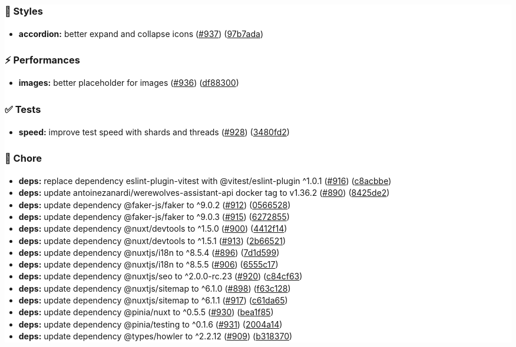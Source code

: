 ### 🎨 Styles

* **accordion:** better expand and collapse icons ([#937](https://github.com/antoinezanardi/werewolves-assistant-web-next/issues/937)) ([97b7ada](https://github.com/antoinezanardi/werewolves-assistant-web-next/commit/97b7adaf6c64ea8aa37bf91736894fc9d19a7ad1))

### ⚡️ Performances

* **images:** better placeholder for images ([#936](https://github.com/antoinezanardi/werewolves-assistant-web-next/issues/936)) ([df88300](https://github.com/antoinezanardi/werewolves-assistant-web-next/commit/df8830039c2fdd947e51b3d5cf5e916a15bd0258))

### ✅ Tests

* **speed:** improve test speed with shards and threads ([#928](https://github.com/antoinezanardi/werewolves-assistant-web-next/issues/928)) ([3480fd2](https://github.com/antoinezanardi/werewolves-assistant-web-next/commit/3480fd264d816c61be7fb5c12eb170dcf5fe2b08))

### 🧹 Chore

* **deps:** replace dependency eslint-plugin-vitest with @vitest/eslint-plugin ^1.0.1 ([#916](https://github.com/antoinezanardi/werewolves-assistant-web-next/issues/916)) ([c8acbbe](https://github.com/antoinezanardi/werewolves-assistant-web-next/commit/c8acbbeb8153a1e78054941d24ddfcbf9ce13b06))
* **deps:** update antoinezanardi/werewolves-assistant-api docker tag to v1.36.2 ([#890](https://github.com/antoinezanardi/werewolves-assistant-web-next/issues/890)) ([8425de2](https://github.com/antoinezanardi/werewolves-assistant-web-next/commit/8425de2a971a164d171623df9d00cc8ebfeb6a97))
* **deps:** update dependency @faker-js/faker to ^9.0.2 ([#912](https://github.com/antoinezanardi/werewolves-assistant-web-next/issues/912)) ([0566528](https://github.com/antoinezanardi/werewolves-assistant-web-next/commit/0566528513e4cf196d10d95753b0ff3c80ce2e9e))
* **deps:** update dependency @faker-js/faker to ^9.0.3 ([#915](https://github.com/antoinezanardi/werewolves-assistant-web-next/issues/915)) ([6272855](https://github.com/antoinezanardi/werewolves-assistant-web-next/commit/627285583644f6490d2e944dffb6c5c1e6ca1ec6))
* **deps:** update dependency @nuxt/devtools to ^1.5.0 ([#900](https://github.com/antoinezanardi/werewolves-assistant-web-next/issues/900)) ([4412f14](https://github.com/antoinezanardi/werewolves-assistant-web-next/commit/4412f14714a8bfbef91d644b98cd2fffe18cbf40))
* **deps:** update dependency @nuxt/devtools to ^1.5.1 ([#913](https://github.com/antoinezanardi/werewolves-assistant-web-next/issues/913)) ([2b66521](https://github.com/antoinezanardi/werewolves-assistant-web-next/commit/2b66521e77e8d8a1984ce54172e9196dbad8bad7))
* **deps:** update dependency @nuxtjs/i18n to ^8.5.4 ([#896](https://github.com/antoinezanardi/werewolves-assistant-web-next/issues/896)) ([7d1d599](https://github.com/antoinezanardi/werewolves-assistant-web-next/commit/7d1d599b4f1715d6ad59381b6f3805837db2169a))
* **deps:** update dependency @nuxtjs/i18n to ^8.5.5 ([#906](https://github.com/antoinezanardi/werewolves-assistant-web-next/issues/906)) ([6555c17](https://github.com/antoinezanardi/werewolves-assistant-web-next/commit/6555c17451159a9b7e0356b3192bde02c6a0b930))
* **deps:** update dependency @nuxtjs/seo to ^2.0.0-rc.23 ([#920](https://github.com/antoinezanardi/werewolves-assistant-web-next/issues/920)) ([c84cf63](https://github.com/antoinezanardi/werewolves-assistant-web-next/commit/c84cf63f1f0064f2185e2eb8eab544dfe629b7b3))
* **deps:** update dependency @nuxtjs/sitemap to ^6.1.0 ([#898](https://github.com/antoinezanardi/werewolves-assistant-web-next/issues/898)) ([f63c128](https://github.com/antoinezanardi/werewolves-assistant-web-next/commit/f63c1283bb61abf64ef2674faa706960216108a5))
* **deps:** update dependency @nuxtjs/sitemap to ^6.1.1 ([#917](https://github.com/antoinezanardi/werewolves-assistant-web-next/issues/917)) ([c61da65](https://github.com/antoinezanardi/werewolves-assistant-web-next/commit/c61da6541084391beddb5adcce9deab824989693))
* **deps:** update dependency @pinia/nuxt to ^0.5.5 ([#930](https://github.com/antoinezanardi/werewolves-assistant-web-next/issues/930)) ([bea1f85](https://github.com/antoinezanardi/werewolves-assistant-web-next/commit/bea1f8590bbb0beab6414018dfb10318e29c4e2b))
* **deps:** update dependency @pinia/testing to ^0.1.6 ([#931](https://github.com/antoinezanardi/werewolves-assistant-web-next/issues/931)) ([2004a14](https://github.com/antoinezanardi/werewolves-assistant-web-next/commit/2004a146e851512db4d5f8e1dcc5620384841846))
* **deps:** update dependency @types/howler to ^2.2.12 ([#909](https://github.com/antoinezanardi/werewolves-assistant-web-next/issues/909)) ([b318370](https://github.com/antoinezanardi/werewolves-assistant-web-next/commit/b318370a94dfae22599c795545ba2f65fb55a844))